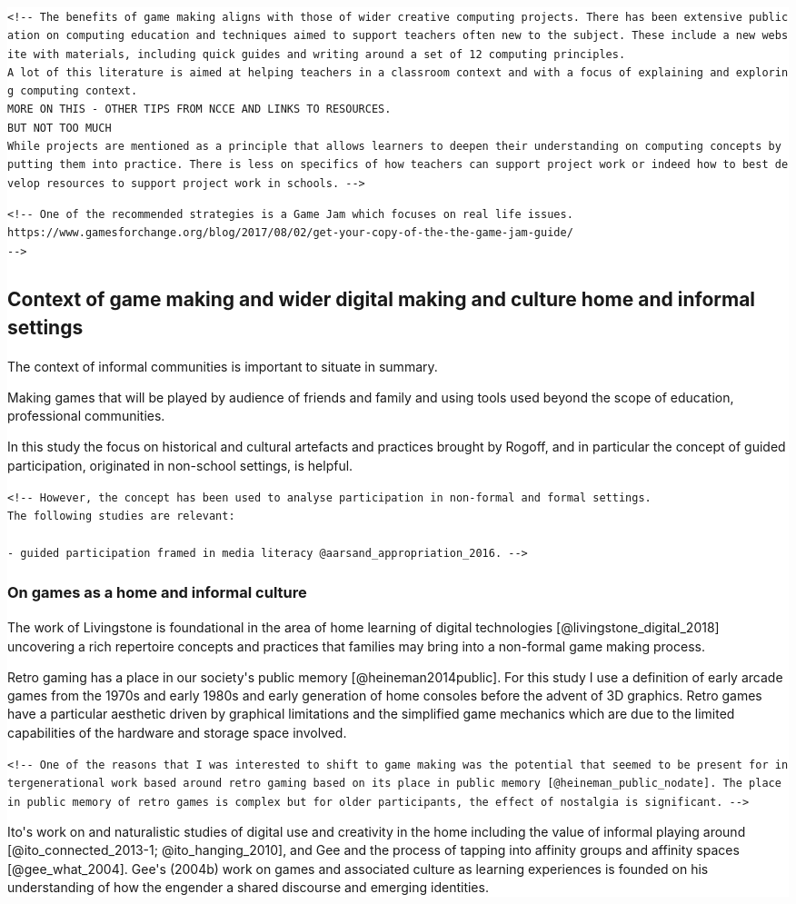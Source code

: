 ```{=html}
<!-- The benefits of game making aligns with those of wider creative computing projects. There has been extensive publication on computing education and techniques aimed to support teachers often new to the subject. These include a new website with materials, including quick guides and writing around a set of 12 computing principles.
A lot of this literature is aimed at helping teachers in a classroom context and with a focus of explaining and exploring computing context.
MORE ON THIS - OTHER TIPS FROM NCCE AND LINKS TO RESOURCES.
BUT NOT TOO MUCH
While projects are mentioned as a principle that allows learners to deepen their understanding on computing concepts by putting them into practice. There is less on specifics of how teachers can support project work or indeed how to best develop resources to support project work in schools. -->
```
```{=html}
<!-- One of the recommended strategies is a Game Jam which focuses on real life issues.
https://www.gamesforchange.org/blog/2017/08/02/get-your-copy-of-the-the-game-jam-guide/
-->
```
## Context of game making and wider digital making and culture home and informal settings

The context of informal communities is important to situate in summary.

Making games that will be played by audience of friends and family and
using tools used beyond the scope of education, professional
communities.

In this study the focus on historical and cultural artefacts and
practices brought by Rogoff, and in particular the concept of guided
participation, originated in non-school settings, is helpful.

```{=html}
<!-- However, the concept has been used to analyse participation in non-formal and formal settings.
The following studies are relevant:

- guided participation framed in media literacy @aarsand_appropriation_2016. -->
```
### On games as a home and informal culture

The work of Livingstone is foundational in the area of home learning of
digital technologies [@livingstone_digital_2018] uncovering a rich
repertoire concepts and practices that families may bring into a
non-formal game making process.

Retro gaming has a place in our society's public memory
[@heineman2014public]. For this study I use a definition of early arcade
games from the 1970s and early 1980s and early generation of home
consoles before the advent of 3D graphics. Retro games have a particular
aesthetic driven by graphical limitations and the simplified game
mechanics which are due to the limited capabilities of the hardware and
storage space involved.

```{=html}
<!-- One of the reasons that I was interested to shift to game making was the potential that seemed to be present for intergenerational work based around retro gaming based on its place in public memory [@heineman_public_nodate]. The place in public memory of retro games is complex but for older participants, the effect of nostalgia is significant. -->
```
Ito's work on and naturalistic studies of digital use and creativity in
the home including the value of informal playing around
[@ito_connected_2013-1; @ito_hanging_2010], and Gee and the process of
tapping into affinity groups and affinity spaces [@gee_what_2004]. Gee's
(2004b) work on games and associated culture as learning experiences is
founded on his understanding of how the engender a shared discourse and
emerging identities.
